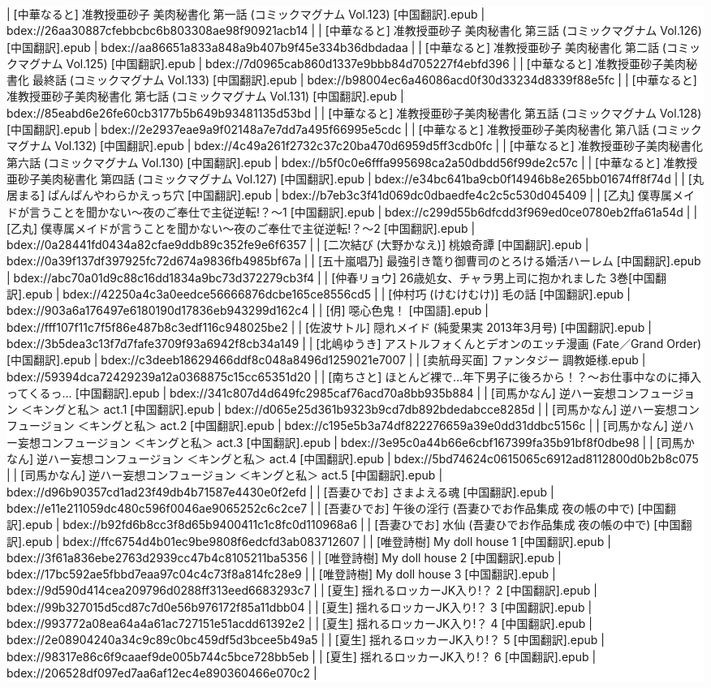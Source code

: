 | [中華なると] 准教授亜砂子 美肉秘書化 第一話 (コミックマグナム Vol.123) [中国翻訳].epub | bdex://26aa30887cfebbcbc6b803308ae98f90921acb14 |
| [中華なると] 准教授亜砂子 美肉秘書化 第三話 (コミックマグナム Vol.126) [中国翻訳].epub | bdex://aa86651a833a848a9b407b9f45e334b36dbdadaa |
| [中華なると] 准教授亜砂子 美肉秘書化 第二話 (コミックマグナム Vol.125) [中国翻訳].epub | bdex://7d0965cab860d1337e9bbb84d705227f4ebfd396 |
| [中華なると] 准教授亜砂子美肉秘書化 最終話 (コミックマグナム Vol.133) [中国翻訳].epub | bdex://b98004ec6a46086acd0f30d33234d8339f88e5fc |
| [中華なると] 准教授亜砂子美肉秘書化 第七話 (コミックマグナム Vol.131) [中国翻訳].epub | bdex://85eabd6e26fe60cb3177b5b649b93481135d53bd |
| [中華なると] 准教授亜砂子美肉秘書化 第五話 (コミックマグナム Vol.128) [中国翻訳].epub | bdex://2e2937eae9a9f02148a7e7dd7a495f66995e5cdc |
| [中華なると] 准教授亜砂子美肉秘書化 第八話 (コミックマグナム Vol.132) [中国翻訳].epub | bdex://4c49a261f2732c37c20ba470d6959d5ff3cdb0fc |
| [中華なると] 准教授亜砂子美肉秘書化 第六話 (コミックマグナム Vol.130) [中国翻訳].epub | bdex://b5f0c0e6fffa995698ca2a50dbdd56f99de2c57c |
| [中華なると] 准教授亜砂子美肉秘書化 第四話 (コミックマグナム Vol.127) [中国翻訳].epub | bdex://e34bc641ba9cb0f14946b8e265bb01674ff8f74d |
| [丸居まる] ぱんぱんやわらかえっち穴 [中国翻訳].epub | bdex://b7eb3c3f41d069dc0dbaedfe4c2c5c530d045409 |
| [乙丸] 僕専属メイドが言うことを聞かない～夜のご奉仕で主従逆転!？～1 [中国翻訳].epub | bdex://c299d55b6dfcdd3f969ed0ce0780eb2ffa61a54d |
| [乙丸] 僕専属メイドが言うことを聞かない～夜のご奉仕で主従逆転!？～2 [中国翻訳].epub | bdex://0a28441fd0434a82cfae9ddb89c352fe9e6f6357 |
| [二次結び (大野かなえ)] 桃娘奇譚 [中国翻訳].epub | bdex://0a39f137df397925fc72d674a9836fb4985bf67a |
| [五十嵐唱乃] 最強引き篭り御曹司のとろける婚活ハーレム [中国翻訳].epub | bdex://abc70a01d9c88c16dd1834a9bc73d372279cb3f4 |
| [仲春リョウ] 26歳処女、チャラ男上司に抱かれました 3巻[中国翻訳].epub | bdex://42250a4c3a0eedce56666876dcbe165ce8556cd5 |
| [仲村巧 (けむけむけ)] 毛の話 [中国翻訳].epub | bdex://903a6a176497e6180190d17836eb943299d162c4 |
| [仴] 噁心色鬼！ [中国語].epub | bdex://fff107f11c7f5f86e487b8c3edf116c948025be2 |
| [佐波サトル] 隠れメイド (純愛果実 2013年3月号) [中国翻訳].epub | bdex://3b5dea3c13f7d7fafe3709f93a6942f8cb34a149 |
| [北嶋ゆうき] アストルフォくんとデオンのエッチ漫画 (Fate／Grand Order) [中国翻訳].epub | bdex://c3deeb18629466ddf8c048a8496d1259021e7007 |
| [卖航母买面] ファンタジー 調教姫様.epub | bdex://59394dca72429239a12a0368875c15cc65351d20 |
| [南ちさと] ほとんど裸で…年下男子に後ろから！？～お仕事中なのに挿入ってくるっ… [中国翻訳].epub | bdex://341c807d4d649fc2985caf76acd70a8bb935b884 |
| [司馬かなん] 逆ハー妄想コンフュージョン ＜キングと私＞ act.1 [中国翻訳].epub | bdex://d065e25d361b9323b9cd7db892bdedabcce8285d |
| [司馬かなん] 逆ハー妄想コンフュージョン ＜キングと私＞ act.2 [中国翻訳].epub | bdex://c195e5b3a74df822276659a39e0dd31ddbc5156c |
| [司馬かなん] 逆ハー妄想コンフュージョン ＜キングと私＞ act.3 [中国翻訳].epub | bdex://3e95c0a44b66e6cbf167399fa35b91bf8f0dbe98 |
| [司馬かなん] 逆ハー妄想コンフュージョン ＜キングと私＞ act.4 [中国翻訳].epub | bdex://5bd74624c0615065c6912ad8112800d0b2b8c075 |
| [司馬かなん] 逆ハー妄想コンフュージョン ＜キングと私＞ act.5 [中国翻訳].epub | bdex://d96b90357cd1ad23f49db4b71587e4430e0f2efd |
| [吾妻ひでお] さまよえる魂 [中国翻訳].epub | bdex://e11e211059dc480c596f0046ae9065252c6c2ce7 |
| [吾妻ひでお] 午後の淫行 (吾妻ひでお作品集成 夜の帳の中で) [中国翻訳].epub | bdex://b92fd6b8cc3f8d65b9400411c1c8fc0d110968a6 |
| [吾妻ひでお] 水仙 (吾妻ひでお作品集成 夜の帳の中で) [中国翻訳].epub | bdex://ffc6754d4b01ec9be9808f6edcfd3ab083712607 |
| [唯登詩樹] My doll house 1 [中国翻訳].epub | bdex://3f61a836ebe2763d2939cc47b4c8105211ba5356 |
| [唯登詩樹] My doll house 2 [中国翻訳].epub | bdex://17bc592ae5fbbd7eaa97c04c4c73f8a814fc28e9 |
| [唯登詩樹] My doll house 3 [中国翻訳].epub | bdex://9d590d414cea209796d0288ff313eed6683293c7 |
| [夏生] 揺れるロッカーJK入り!？ 2 [中国翻訳].epub | bdex://99b327015d5cd87c7d0e56b976172f85a11dbb04 |
| [夏生] 揺れるロッカーJK入り!？ 3 [中国翻訳].epub | bdex://993772a08ea64a4a61ac727151e51acdd61392e2 |
| [夏生] 揺れるロッカーJK入り!？ 4 [中国翻訳].epub | bdex://2e08904240a34c9c89c0bc459df5d3bcee5b49a5 |
| [夏生] 揺れるロッカーJK入り!？ 5 [中国翻訳].epub | bdex://98317e86c6f9caaef9de005b744c5bce728bb5eb |
| [夏生] 揺れるロッカーJK入り!？ 6 [中国翻訳].epub | bdex://206528df097ed7aa6af12ec4e890360466e070c2 |